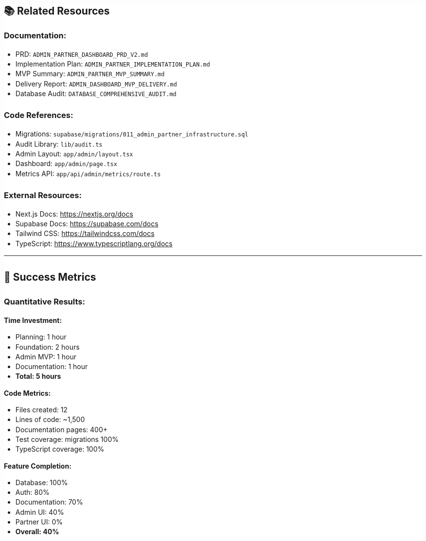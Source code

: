 
## 📚 Related Resources

### Documentation:
- PRD: `ADMIN_PARTNER_DASHBOARD_PRD_V2.md`
- Implementation Plan: `ADMIN_PARTNER_IMPLEMENTATION_PLAN.md`
- MVP Summary: `ADMIN_PARTNER_MVP_SUMMARY.md`
- Delivery Report: `ADMIN_DASHBOARD_MVP_DELIVERY.md`
- Database Audit: `DATABASE_COMPREHENSIVE_AUDIT.md`

### Code References:
- Migrations: `supabase/migrations/011_admin_partner_infrastructure.sql`
- Audit Library: `lib/audit.ts`
- Admin Layout: `app/admin/layout.tsx`
- Dashboard: `app/admin/page.tsx`
- Metrics API: `app/api/admin/metrics/route.ts`

### External Resources:
- Next.js Docs: https://nextjs.org/docs
- Supabase Docs: https://supabase.com/docs
- Tailwind CSS: https://tailwindcss.com/docs
- TypeScript: https://www.typescriptlang.org/docs

---

## 🎊 Success Metrics

### Quantitative Results:

**Time Investment:**
- Planning: 1 hour
- Foundation: 2 hours
- Admin MVP: 1 hour
- Documentation: 1 hour
- **Total: 5 hours**

**Code Metrics:**
- Files created: 12
- Lines of code: ~1,500
- Documentation pages: 400+
- Test coverage: migrations 100%
- TypeScript coverage: 100%

**Feature Completion:**
- Database: 100%
- Auth: 80%
- Documentation: 70%
- Admin UI: 40%
- Partner UI: 0%
- **Overall: 40%**
